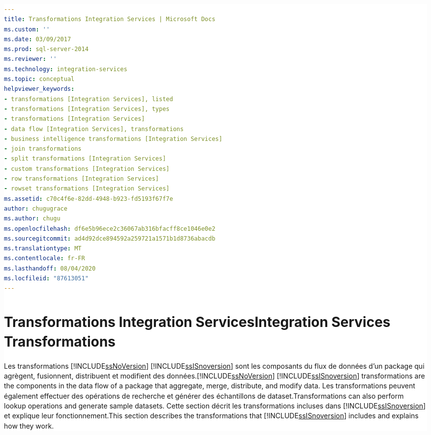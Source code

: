 ```yaml
---
title: Transformations Integration Services | Microsoft Docs
ms.custom: ''
ms.date: 03/09/2017
ms.prod: sql-server-2014
ms.reviewer: ''
ms.technology: integration-services
ms.topic: conceptual
helpviewer_keywords:
- transformations [Integration Services], listed
- transformations [Integration Services], types
- transformations [Integration Services]
- data flow [Integration Services], transformations
- business intelligence transformations [Integration Services]
- join transformations
- split transformations [Integration Services]
- custom transformations [Integration Services]
- row transformations [Integration Services]
- rowset transformations [Integration Services]
ms.assetid: c70c4f6e-82dd-4948-b923-fd5193f67f7e
author: chugugrace
ms.author: chugu
ms.openlocfilehash: df6e5b96ece2c36067ab316bfacff8ce1046e0e2
ms.sourcegitcommit: ad4d92dce894592a259721a1571b1d8736abacdb
ms.translationtype: MT
ms.contentlocale: fr-FR
ms.lasthandoff: 08/04/2020
ms.locfileid: "87613051"
---
```

# <a name="integration-services-transformations"></a><span data-ttu-id="fdce1-102">Transformations Integration Services</span><span class="sxs-lookup"><span data-stu-id="fdce1-102">Integration Services Transformations</span></span>
  <span data-ttu-id="fdce1-103">Les transformations [!INCLUDE[ssNoVersion](../../../includes/ssnoversion-md.md)] [!INCLUDE[ssISnoversion](../../../includes/ssisnoversion-md.md)] sont les composants du flux de données d’un package qui agrègent, fusionnent, distribuent et modifient des données.</span><span class="sxs-lookup"><span data-stu-id="fdce1-103">[!INCLUDE[ssNoVersion](../../../includes/ssnoversion-md.md)] [!INCLUDE[ssISnoversion](../../../includes/ssisnoversion-md.md)] transformations are the components in the data flow of a package that aggregate, merge, distribute, and modify data.</span></span> <span data-ttu-id="fdce1-104">Les transformations peuvent également effectuer des opérations de recherche et générer des échantillons de dataset.</span><span class="sxs-lookup"><span data-stu-id="fdce1-104">Transformations can also perform lookup operations and generate sample datasets.</span></span> <span data-ttu-id="fdce1-105">Cette section décrit les transformations incluses dans [!INCLUDE[ssISnoversion](../../../includes/ssisnoversion-md.md)] et explique leur fonctionnement.</span><span class="sxs-lookup"><span data-stu-id="fdce1-105">This section describes the transformations that [!INCLUDE[ssISnoversion](../../../includes/ssisnoversion-md.md)] includes and explains how they work.</span></span>  
  